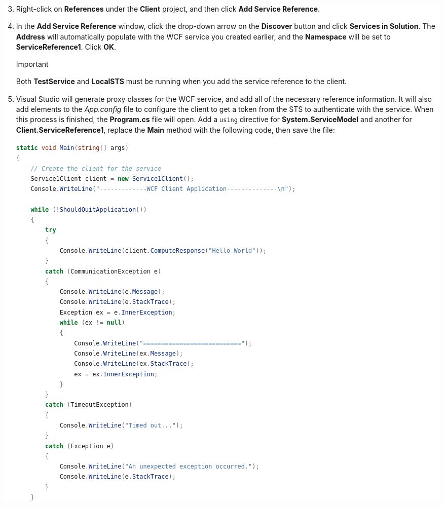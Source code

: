 3. Right-click on **References** under the **Client** project, and then click **Add Service Reference**.

4. In the **Add Service Reference** window, click the drop-down arrow on the **Discover** button and click **Services in Solution**. The **Address** will automatically populate with the WCF service you created earlier, and the **Namespace** will be set to **ServiceReference1**. Click **OK**.

    > [!IMPORTANT]
    > Both **TestService** and **LocalSTS** must be running when you add the service reference to the client.

5. Visual Studio will generate proxy classes for the WCF service, and add all of the necessary reference information. It will also add elements to the *App.config* file to configure the client to get a token from the STS to authenticate with the service. When this process is finished, the **Program.cs** file will open. Add a `using` directive for **System.ServiceModel** and another for **Client.ServiceReference1**, replace the **Main** method with the following code, then save the file:

    ```csharp
    static void Main(string[] args)
    {
        // Create the client for the service
        Service1Client client = new Service1Client();
        Console.WriteLine("-------------WCF Client Application--------------\n");

        while (!ShouldQuitApplication())
        {
            try
            {
                Console.WriteLine(client.ComputeResponse("Hello World"));
            }
            catch (CommunicationException e)
            {
                Console.WriteLine(e.Message);
                Console.WriteLine(e.StackTrace);
                Exception ex = e.InnerException;
                while (ex != null)
                {
                    Console.WriteLine("===========================");
                    Console.WriteLine(ex.Message);
                    Console.WriteLine(ex.StackTrace);
                    ex = ex.InnerException;
                }
            }
            catch (TimeoutException)
            {
                Console.WriteLine("Timed out...");
            }
            catch (Exception e)
            {
                Console.WriteLine("An unexpected exception occurred.");
                Console.WriteLine(e.StackTrace);
            }
        }
